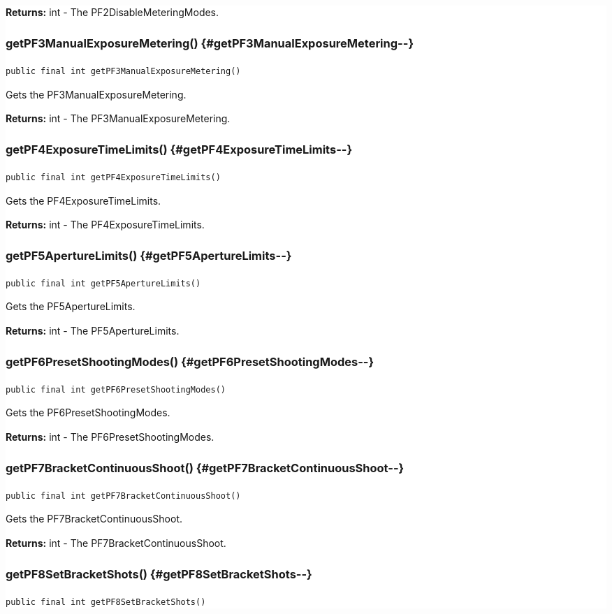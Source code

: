 **Returns:**
int - The PF2DisableMeteringModes.
### getPF3ManualExposureMetering() {#getPF3ManualExposureMetering--}
```
public final int getPF3ManualExposureMetering()
```


Gets the PF3ManualExposureMetering.

**Returns:**
int - The PF3ManualExposureMetering.
### getPF4ExposureTimeLimits() {#getPF4ExposureTimeLimits--}
```
public final int getPF4ExposureTimeLimits()
```


Gets the PF4ExposureTimeLimits.

**Returns:**
int - The PF4ExposureTimeLimits.
### getPF5ApertureLimits() {#getPF5ApertureLimits--}
```
public final int getPF5ApertureLimits()
```


Gets the PF5ApertureLimits.

**Returns:**
int - The PF5ApertureLimits.
### getPF6PresetShootingModes() {#getPF6PresetShootingModes--}
```
public final int getPF6PresetShootingModes()
```


Gets the PF6PresetShootingModes.

**Returns:**
int - The PF6PresetShootingModes.
### getPF7BracketContinuousShoot() {#getPF7BracketContinuousShoot--}
```
public final int getPF7BracketContinuousShoot()
```


Gets the PF7BracketContinuousShoot.

**Returns:**
int - The PF7BracketContinuousShoot.
### getPF8SetBracketShots() {#getPF8SetBracketShots--}
```
public final int getPF8SetBracketShots()
```

